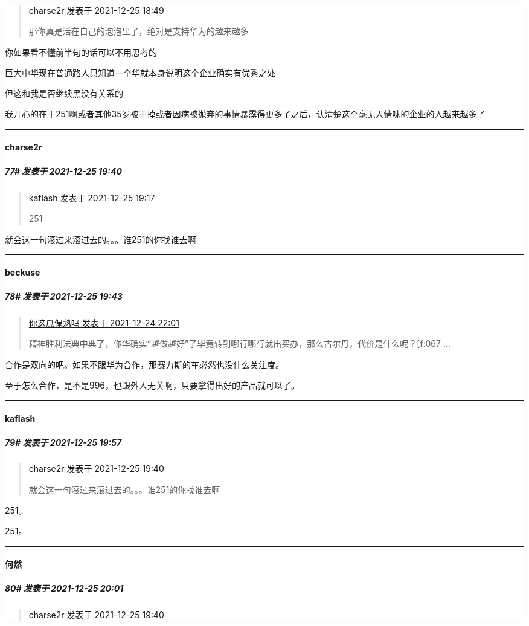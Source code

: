 <blockquote><a href="httphttps://bbs.saraba1st.com/2b/forum.php?mod=redirect&amp;goto=findpost&amp;pid=54042488&amp;ptid=2043850" target="_blank">charse2r 发表于 2021-12-25 18:49</a>

那你真是活在自己的泡泡里了，绝对是支持华为的越来越多</blockquote>
你如果看不懂前半句的话可以不用思考的

巨大中华现在普通路人只知道一个华就本身说明这个企业确实有优秀之处

但这和我是否继续黑没有关系的

我开心的在于251啊或者其他35岁被干掉或者因病被抛弃的事情暴露得更多了之后，认清楚这个毫无人情味的企业的人越来越多了

*****

####  charse2r  
##### 77#       发表于 2021-12-25 19:40

<blockquote><a href="httphttps://bbs.saraba1st.com/2b/forum.php?mod=redirect&amp;goto=findpost&amp;pid=54042775&amp;ptid=2043850" target="_blank">kaflash 发表于 2021-12-25 19:17</a>

251</blockquote>
就会这一句滚过来滚过去的。。。谁251的你找谁去啊

*****

####  beckuse  
##### 78#       发表于 2021-12-25 19:43

<blockquote><a href="httphttps://bbs.saraba1st.com/2b/forum.php?mod=redirect&amp;goto=findpost&amp;pid=54034654&amp;ptid=2043850" target="_blank">你这瓜保熟吗 发表于 2021-12-24 22:01</a>

精神胜利法典中典了，你华确实“越做越好”了毕竟转到哪行哪行就出买办，那么古尔丹，代价是什么呢？[f:067 ...</blockquote>
合作是双向的吧。如果不跟华为合作，那赛力斯的车必然也没什么关注度。

至于怎么合作，是不是996，也跟外人无关啊，只要拿得出好的产品就可以了。



*****

####  kaflash  
##### 79#       发表于 2021-12-25 19:57

<blockquote><a href="httphttps://bbs.saraba1st.com/2b/forum.php?mod=redirect&amp;goto=findpost&amp;pid=54043026&amp;ptid=2043850" target="_blank">charse2r 发表于 2021-12-25 19:40</a>

就会这一句滚过来滚过去的。。。谁251的你找谁去啊</blockquote>
251。

251。

*****

####  何然  
##### 80#       发表于 2021-12-25 20:01

<blockquote><a href="httphttps://bbs.saraba1st.com/2b/forum.php?mod=redirect&amp;goto=findpost&amp;pid=54043026&amp;ptid=2043850" target="_blank">charse2r 发表于 2021-12-25 19:40</a>
